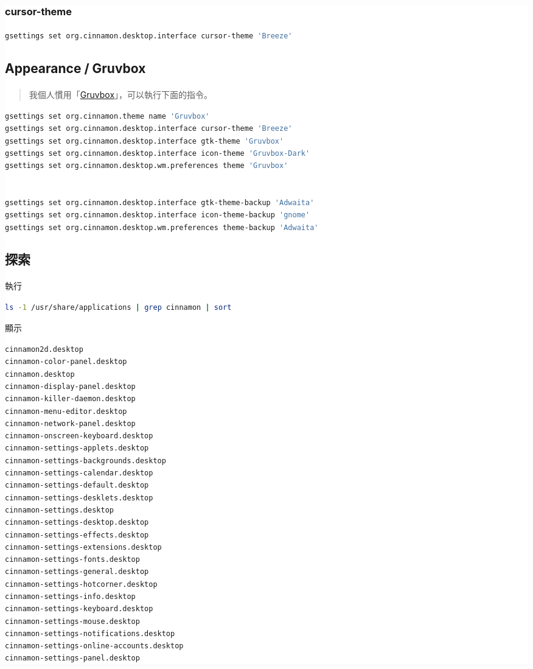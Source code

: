 ### cursor-theme

``` sh
gsettings set org.cinnamon.desktop.interface cursor-theme 'Breeze'
```



## Appearance / Gruvbox

> 我個人慣用「[Gruvbox](https://samwhelp.github.io/note-about-ubuntu/read/subject/theme/source/gruvbox.html)」，可以執行下面的指令。

``` sh
gsettings set org.cinnamon.theme name 'Gruvbox'
gsettings set org.cinnamon.desktop.interface cursor-theme 'Breeze'
gsettings set org.cinnamon.desktop.interface gtk-theme 'Gruvbox'
gsettings set org.cinnamon.desktop.interface icon-theme 'Gruvbox-Dark'
gsettings set org.cinnamon.desktop.wm.preferences theme 'Gruvbox'


gsettings set org.cinnamon.desktop.interface gtk-theme-backup 'Adwaita'
gsettings set org.cinnamon.desktop.interface icon-theme-backup 'gnome'
gsettings set org.cinnamon.desktop.wm.preferences theme-backup 'Adwaita'
```








## 探索

執行

``` sh
ls -1 /usr/share/applications | grep cinnamon | sort
```

顯示

```
cinnamon2d.desktop
cinnamon-color-panel.desktop
cinnamon.desktop
cinnamon-display-panel.desktop
cinnamon-killer-daemon.desktop
cinnamon-menu-editor.desktop
cinnamon-network-panel.desktop
cinnamon-onscreen-keyboard.desktop
cinnamon-settings-applets.desktop
cinnamon-settings-backgrounds.desktop
cinnamon-settings-calendar.desktop
cinnamon-settings-default.desktop
cinnamon-settings-desklets.desktop
cinnamon-settings.desktop
cinnamon-settings-desktop.desktop
cinnamon-settings-effects.desktop
cinnamon-settings-extensions.desktop
cinnamon-settings-fonts.desktop
cinnamon-settings-general.desktop
cinnamon-settings-hotcorner.desktop
cinnamon-settings-info.desktop
cinnamon-settings-keyboard.desktop
cinnamon-settings-mouse.desktop
cinnamon-settings-notifications.desktop
cinnamon-settings-online-accounts.desktop
cinnamon-settings-panel.desktop
```